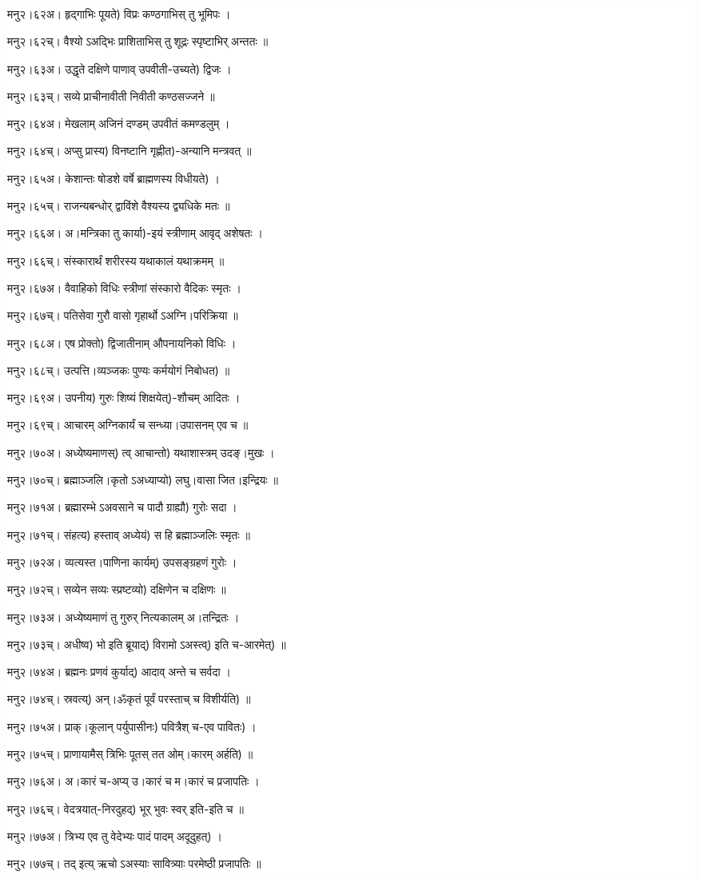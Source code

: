 मनु२।६२अ। हृद्गाभिः पूयते) विप्रः कण्ठगाभिस् तु भूमिपः ।  
  
मनु२।६२च्। वैश्यो ऽअद्भिः प्राशिताभिस् तु शूद्रः स्पृष्टाभिर् अन्ततः ॥  
  
मनु२।६३अ। उद्धृते दक्षिणे पाणाव् उपवीती-उच्यते) द्विजः ।  
  
मनु२।६३च्। सव्ये प्राचीनावीती निवीती कण्ठसज्जने ॥  
  
मनु२।६४अ। मेखलाम् अजिनं दण्डम् उपवीतं कमण्डलुम् ।  
  
मनु२।६४च्। अप्सु प्रास्य) विनष्टानि गृह्णीत)-अन्यानि मन्त्रवत् ॥  
  
मनु२।६५अ। केशान्तः षोडशे वर्षे ब्राह्मणस्य विधीयते) ।  
  
मनु२।६५च्। राजन्यबन्धोर् द्वाविंशे वैश्यस्य द्व्यधिके मतः ॥  
  
मनु२।६६अ। अ।मन्त्रिका तु कार्या)-इयं स्त्रीणाम् आवृद् अशेषतः ।  
  
मनु२।६६च्। संस्कारार्थं शरीरस्य यथाकालं यथाक्रमम् ॥   
  
मनु२।६७अ। वैवाहिको विधिः स्त्रीणां संस्कारो वैदिकः स्मृतः ।  
  
मनु२।६७च्। पतिसेवा गुरौ वासो गृहार्थो ऽअग्नि।परिक्रिया ॥  
  
मनु२।६८अ। एष प्रोक्तो) द्विजातीनाम् औपनायनिको विधिः ।  
  
मनु२।६८च्। उत्पत्ति।व्यञ्जकः पुण्यः कर्मयोगं निबोधत) ॥  
  
  
  
मनु२।६९अ। उपनीय) गुरुः शिष्यं शिक्षयेत्)-शौचम् आदितः ।  
  
मनु२।६९च्। आचारम् अग्निकार्यं च सन्ध्या।उपासनम् एव च ॥  
  
मनु२।७०अ। अध्येष्यमाणस्) त्व् आचान्तो) यथाशास्त्रम् उदङ्।मुखः ।  
  
मनु२।७०च्। ब्रह्माञ्जलि।कृतो ऽअध्याप्यो) लघु।वासा जित।इन्द्रियः ॥  
  
मनु२।७१अ। ब्रह्मारम्भे ऽअवसाने च पादौ ग्राह्यौ) गुरोः सदा ।  
  
मनु२।७१च्। संहत्य) हस्ताव् अध्येयं) स हि ब्रह्माञ्जलिः स्मृतः ॥  
  
मनु२।७२अ। व्यत्यस्त।पाणिना कार्यम्) उपसङ्ग्रहणं गुरोः ।   
  
मनु२।७२च्। सव्येन सव्यः स्प्रष्टव्यो) दक्षिणेन च दक्षिणः ॥  
  
मनु२।७३अ। अध्येष्यमाणं तु गुरुर् नित्यकालम् अ।तन्द्रितः ।  
  
मनु२।७३च्। अधीष्व) भो इति ब्रूयाद्) विरामो ऽअस्त्व्) इति च-आरमेत्) ॥  
  
मनु२।७४अ। ब्रह्मनः प्रणवं कुर्याद्) आदाव् अन्ते च सर्वदा ।  
  
मनु२।७४च्। स्रवत्य्) अन्।ॐकृतं पूर्वं परस्ताच् च विशीर्यति) ॥  
  
मनु२।७५अ। प्राक्।कूलान् पर्युपासीनः) पवित्रैश् च-एव पावितः) ।  
  
मनु२।७५च्। प्राणायामैस् त्रिभिः पूतस् तत ओम्।कारम् अर्हति) ॥  
  
मनु२।७६अ। अ।कारं च-अप्य् उ।कारं च म।कारं च प्रजापतिः ।  
  
मनु२।७६च्। वेदत्रयात्-निरदुहद्) भूर् भुवः स्वर् इति-इति च ॥  
  
मनु२।७७अ। त्रिभ्य एव तु वेदेभ्यः पादं पादम् अदूदुहत्) ।  
  
मनु२।७७च्। तद् इत्य् ऋचो ऽअस्याः सावित्र्याः परमेष्ठी प्रजापतिः ॥  
  